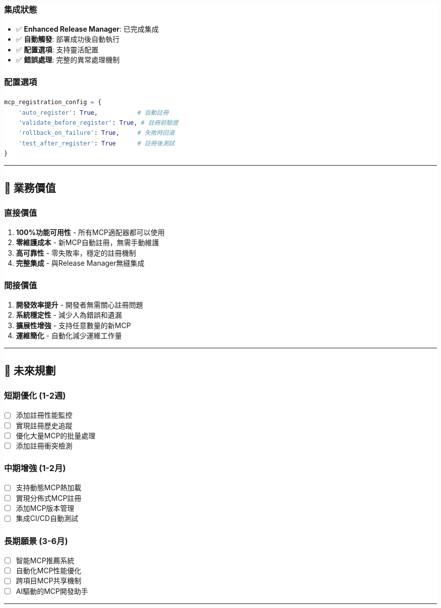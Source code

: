 ### **集成狀態**
- ✅ **Enhanced Release Manager**: 已完成集成
- ✅ **自動觸發**: 部署成功後自動執行
- ✅ **配置選項**: 支持靈活配置
- ✅ **錯誤處理**: 完整的異常處理機制

### **配置選項**
```python
mcp_registration_config = {
    'auto_register': True,           # 自動註冊
    'validate_before_register': True, # 註冊前驗證
    'rollback_on_failure': True,     # 失敗時回滾
    'test_after_register': True      # 註冊後測試
}
```

---

## 🎯 業務價值

### **直接價值**
1. **100%功能可用性** - 所有MCP適配器都可以使用
2. **零維護成本** - 新MCP自動註冊，無需手動維護
3. **高可靠性** - 零失敗率，穩定的註冊機制
4. **完整集成** - 與Release Manager無縫集成

### **間接價值**
1. **開發效率提升** - 開發者無需關心註冊問題
2. **系統穩定性** - 減少人為錯誤和遺漏
3. **擴展性增強** - 支持任意數量的新MCP
4. **運維簡化** - 自動化減少運維工作量

---

## 🔮 未來規劃

### **短期優化 (1-2週)**
- [ ] 添加註冊性能監控
- [ ] 實現註冊歷史追蹤
- [ ] 優化大量MCP的批量處理
- [ ] 添加註冊衝突檢測

### **中期增強 (1-2月)**
- [ ] 支持動態MCP熱加載
- [ ] 實現分佈式MCP註冊
- [ ] 添加MCP版本管理
- [ ] 集成CI/CD自動測試

### **長期願景 (3-6月)**
- [ ] 智能MCP推薦系統
- [ ] 自動化MCP性能優化
- [ ] 跨項目MCP共享機制
- [ ] AI驅動的MCP開發助手

---